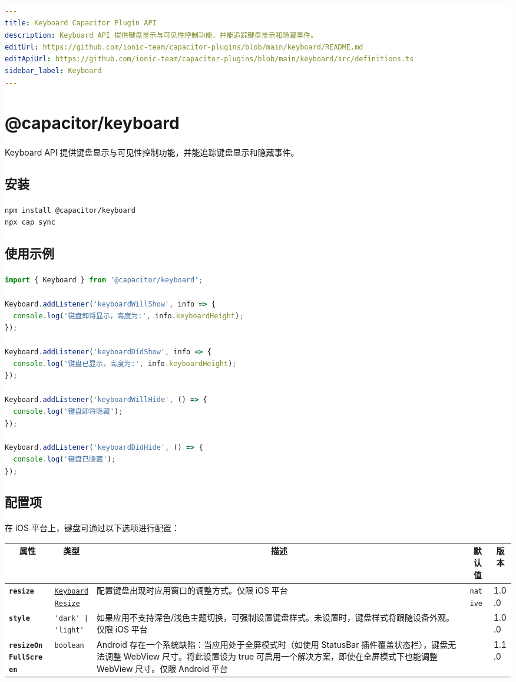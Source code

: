 ```yaml
---
title: Keyboard Capacitor Plugin API
description: Keyboard API 提供键盘显示与可见性控制功能，并能追踪键盘显示和隐藏事件。
editUrl: https://github.com/ionic-team/capacitor-plugins/blob/main/keyboard/README.md
editApiUrl: https://github.com/ionic-team/capacitor-plugins/blob/main/keyboard/src/definitions.ts
sidebar_label: Keyboard
---
```


# @capacitor/keyboard

Keyboard API 提供键盘显示与可见性控制功能，并能追踪键盘显示和隐藏事件。

## 安装

```bash
npm install @capacitor/keyboard
npx cap sync
```

## 使用示例

```typescript
import { Keyboard } from '@capacitor/keyboard';

Keyboard.addListener('keyboardWillShow', info => {
  console.log('键盘即将显示，高度为:', info.keyboardHeight);
});

Keyboard.addListener('keyboardDidShow', info => {
  console.log('键盘已显示，高度为:', info.keyboardHeight);
});

Keyboard.addListener('keyboardWillHide', () => {
  console.log('键盘即将隐藏');
});

Keyboard.addListener('keyboardDidHide', () => {
  console.log('键盘已隐藏');
});
```

## 配置项

<docgen-config>

在 iOS 平台上，键盘可通过以下选项进行配置：

| 属性                     | 类型                                                      | 描述                                                                                                                                                                                                                                                                                                       | 默认值             | 版本   |
| ------------------------ | --------------------------------------------------------- | ----------------------------------------------------------------------------------------------------------------------------------------------------------------------------------------------------------------------------------------------------------------------------------------------------------------- | ------------------- | ----- |
| **`resize`**             | <code><a href="#keyboardresize">KeyboardResize</a></code> | 配置键盘出现时应用窗口的调整方式。仅限 iOS 平台                                                                                                                                                                                                                            | <code>native</code> | 1.0.0 |
| **`style`**              | <code>'dark' \| 'light'</code>                            | 如果应用不支持深色/浅色主题切换，可强制设置键盘样式。未设置时，键盘样式将跟随设备外观。仅限 iOS 平台                                                                                                                                                                                                     |                     | 1.0.0 |
| **`resizeOnFullScreen`** | <code>boolean</code>                                      | Android 存在一个系统缺陷：当应用处于全屏模式时（如使用 StatusBar 插件覆盖状态栏），键盘无法调整 WebView 尺寸。将此设置设为 true 可启用一个解决方案，即使在全屏模式下也能调整 WebView 尺寸。仅限 Android 平台 |                     | 1.1.0 |
